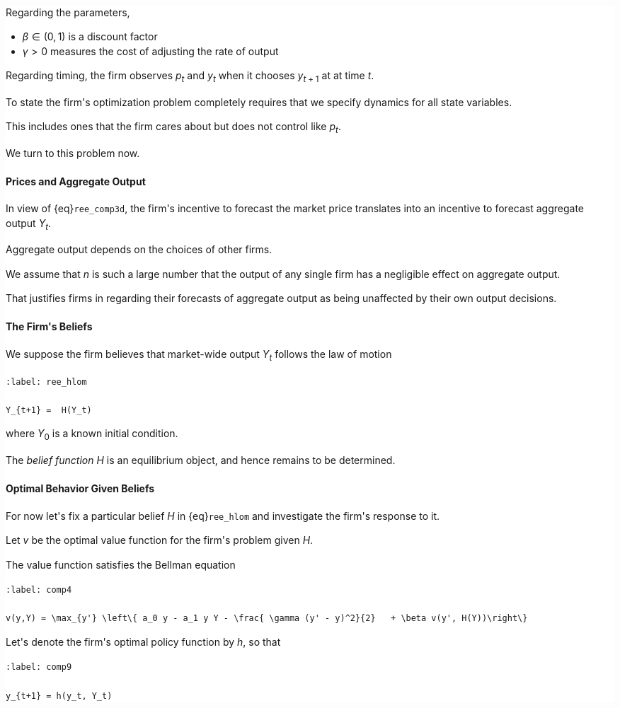 Regarding the parameters,

* $\beta \in (0,1)$ is a discount factor
* $\gamma > 0$ measures the cost of adjusting the rate of output

Regarding timing, the firm observes $p_t$ and $y_t$ when it chooses $y_{t+1}$ at at time $t$.

To state the firm's optimization problem completely requires that we specify dynamics for all state variables.

This includes ones that the firm cares about but does not control like $p_t$.

We turn to this problem now.

#### Prices and Aggregate Output

In view of {eq}`ree_comp3d`, the firm's incentive to forecast the market price translates into an incentive to forecast aggregate output $Y_t$.

Aggregate output depends on the choices of other firms.

We assume that $n$ is such a large number  that the output of any single firm has a negligible effect on aggregate output.

That justifies firms in regarding their forecasts of aggregate output as being unaffected by their own output decisions.

#### The Firm's Beliefs

We suppose the firm believes that market-wide output $Y_t$ follows the law of motion

```{math}
:label: ree_hlom

Y_{t+1} =  H(Y_t)
```

where $Y_0$ is a known initial condition.

The *belief function* $H$ is an equilibrium object, and hence remains to be determined.

#### Optimal Behavior Given Beliefs

For now let's fix a particular belief $H$ in {eq}`ree_hlom` and investigate the firm's response to it.

Let $v$ be the optimal value function for the firm's problem given $H$.

The value function satisfies the Bellman equation

```{math}
:label: comp4

v(y,Y) = \max_{y'} \left\{ a_0 y - a_1 y Y - \frac{ \gamma (y' - y)^2}{2}   + \beta v(y', H(Y))\right\}
```

Let's denote the firm's optimal policy function by $h$, so that

```{math}
:label: comp9

y_{t+1} = h(y_t, Y_t)
```
